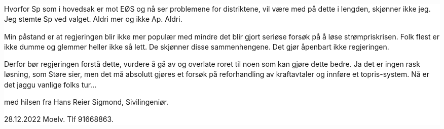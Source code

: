 Hvorfor Sp som i hovedsak er mot EØS og nå ser problemene for distriktene, 
vil være med på dette i lengden, skjønner ikke jeg. Jeg stemte Sp ved valget. Aldri mer og ikke Ap. Aldri.  

Min påstand er at regjeringen blir ikke mer populær med mindre det blir gjort seriøse forsøk på å løse strømpriskrisen.
Folk flest er ikke dumme og glemmer heller ikke så lett. De skjønner disse sammenhengene. 
Det gjør åpenbart ikke regjeringen.  

Derfor bør regjeringen forstå dette, vurdere å gå av og overlate roret til noen som kan gjøre dette bedre. 
Ja det er ingen rask løsning, som Støre sier, 
men det må absolutt gjøres et forsøk på reforhandling av kraftavtaler og innføre et topris-system. 
Nå er det jaggu vanlige folks tur...

med hilsen fra Hans Reier Sigmond, Sivilingeniør.

28.12.2022 Moelv. Tlf 91668863.